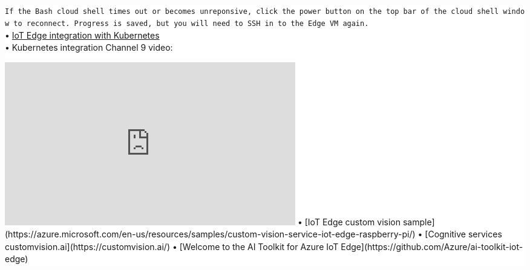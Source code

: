```If the Bash cloud shell times out or becomes unreponsive, click the power button on the top bar of the cloud shell window to reconnect. Progress is saved, but you will need to SSH in to the Edge VM again.```  
• [IoT Edge integration with Kubernetes](https://azure.microsoft.com/en-us/blog/manage-azure-iot-edge-deployments-with-kubernetes/)  
• Kubernetes integration Channel 9 video:  
<iframe src="https://channel9.msdn.com/Shows/Internet-of-Things-Show/Kubernetes-integration-with-Azure-IoT-Edge/player" width="480" height="270" allowFullScreen frameBorder="0"></iframe>    
• [IoT Edge custom vision sample](https://azure.microsoft.com/en-us/resources/samples/custom-vision-service-iot-edge-raspberry-pi/)  
• [Cognitive services customvision.ai](https://customvision.ai/)  
• [Welcome to the AI Toolkit for Azure IoT Edge](https://github.com/Azure/ai-toolkit-iot-edge)  


